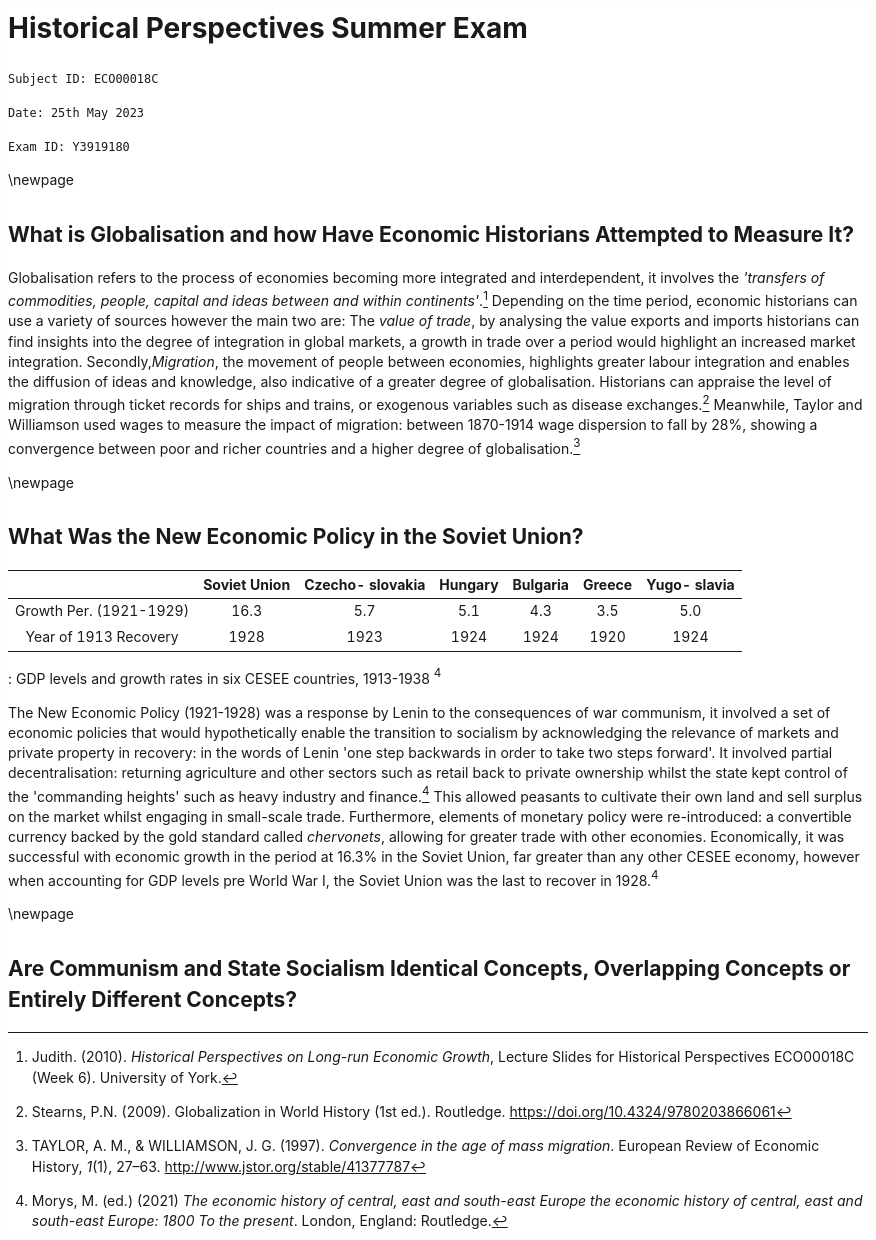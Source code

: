 # Historical Perspectives Summer Exam

`Subject ID: ECO00018C`

`Date: 25th May 2023`

`Exam ID: Y3919180`

\newpage
## What is Globalisation and how Have Economic Historians Attempted to Measure It?

Globalisation refers to the process of economies becoming more integrated and interdependent, it involves the *'transfers of commodities, people, capital and ideas between and within continents'*.[^1] Depending on the time period, economic historians can use a variety of sources however the main two are: The *value of trade*, by analysing the value exports and imports historians can find insights into the degree of integration in global markets, a growth in trade over a period would highlight an increased market integration. Secondly,*Migration*, the movement of people between economies, highlights greater labour integration and enables the diffusion of ideas and knowledge, also indicative of a greater degree of globalisation. Historians can appraise the level of migration through ticket records for ships and trains, or exogenous variables such as disease exchanges.[^2] Meanwhile, Taylor and Williamson used wages to measure the impact of migration: between 1870-1914 wage dispersion to fall by 28%, showing a convergence between poor and richer countries and a higher degree of globalisation.[^3] 

\newpage
## What Was the New Economic Policy in the Soviet Union?

|  	        | Soviet  Union 	| Czecho- slovakia 	| Hungary 	| Bulgaria 	| Greece 	| Yugo- slavia 	|
|:-----:	|:---:	|:---:	|:---:	|:---:	|:---:	|:---:	|
| Growth Per. (1921-1929) 	| 16.3 	| 5.7 	| 5.1 	| 4.3 	| 3.5 	| 5.0 	|
| Year of 1913 Recovery 	| 1928 	| 1923 	| 1924 	| 1924 	| 1920 	| 1924 	|
: GDP levels and growth rates in six CESEE countries, 1913-1938 $^4$

The New Economic Policy (1921-1928) was a response by Lenin to the consequences of war communism, it involved a set of economic policies that would hypothetically enable the transition to socialism by acknowledging the relevance of markets and private property in recovery: in the words of Lenin 'one step backwards in order to take two steps forward'. It involved partial decentralisation: returning agriculture and other sectors such as retail back to private ownership whilst the state kept control of the 'commanding heights' such as heavy industry and finance.[^4] This allowed peasants to cultivate their own land and sell surplus on the market whilst engaging in small-scale trade. Furthermore, elements of monetary policy were re-introduced: a convertible currency backed by the gold standard called *chervonets*, allowing for greater trade with other economies. Economically, it was successful with economic growth in the period at 16.3% in the Soviet Union, far greater than any other CESEE economy, however when accounting for GDP levels pre World War I, the Soviet Union was the last to recover in 1928.$^4$ 

\newpage
## Are Communism and State Socialism Identical Concepts, Overlapping Concepts or Entirely Different Concepts?


[^1]: Judith. (2010). *Historical Perspectives on Long-run Economic Growth*, Lecture Slides for Historical Perspectives ECO00018C (Week 6). University of York. 
[^2]: Stearns, P.N. (2009). Globalization in World History (1st ed.). Routledge. https://doi.org/10.4324/9780203866061
[^3]: TAYLOR, A. M., & WILLIAMSON, J. G. (1997). *Convergence in the age of mass migration*. European Review of Economic History, _1_(1), 27–63. http://www.jstor.org/stable/41377787
[^4]: Morys, M. (ed.) (2021) _The economic history of central, east and south-east Europe the economic history of central, east and south-east Europe: 1800 To the present_. London, England: Routledge.
[^5]: Marx, K, 1818-1883. (1959). *Das Kapital (F. Engels, Ed.)*. Regnery Publishing.
[^6]: Crafts, N. (2004). *Long-run growth*. In: The Cambride Economic History of Modern Britain. Vol. 2. Cambridge University Press, pp. 1-24. 
[^7]: Magee, G. (2004). *Manufacturing and technological change*. In: The  Cambridge Economic History of Modern Britain. Ed. by Roderick Floud and Paul Johnson. Vol. 2. Cambridge University Press, pp. 74–98.
[^8]: Smil, V. (2005). *Creating the twentieth century: Technical innovations of 1867-1914 and their lasting impact*. Oxford University Press.
[^9]: Allen, R. C. (2009). *The British Industrial Revolution in Global Perspective*. Cambridge University Press, Cambridge. 
[^10]: Wailes, R. , Woodruff, . Everett B. , Russell, . Charles R. , Seale, . Robert L. and Landis, . Fred (2023). _energy conversion_. _Encyclopedia Britannica_. https://www.britannica.com/technology/energy-conversion
[^11]: Mokyr, J (1998). *The Second Industrial Revolution, 1870-1914*. From the Northwestern University Web site: [http://faculty.wcas.northwestern.edu/~jmokyr/castronovo.pdf](http://faculty.wcas.northwestern.edu/~jmokyr/castronovo.pdf).
[^12]: Goodfriend, M., McDermott, J. (2021). *The American System of economic growth*. J Econ Growth 26, 31–75. https://doi.org/10.1007/s10887-021-09186-x
[^13]: Pollard, S (1989). *Britain's Prime and Britain's Decline: The British Economy 1870-1914.* New York: Edward Arnold. pp. xii, 324.
[^14]: Rubinstein, W. (1994). Capitalism, Culture, and Decline in Britain, 1750-1990.  Routledge, New York, NY.
[^15]: Kennedy, W. P. (1982) *“Economic Growth and Structural Change in the United Kingdom, 1870–1914,”* The Journal of Economic History. Cambridge University Press, 42(1), pp. 105–114. doi: 10.1017/S0022050700026942.
[^16]: Crafts, N. F. R. (1979). Victorian Britain Did Fail. _The Economic History Review_, _32_(4), 533–537. https://doi.org/10.2307/2595066
[^17]: League of Nations (1945). _Industrialization and Foreign Trade_. Geneva: League of Nations. 